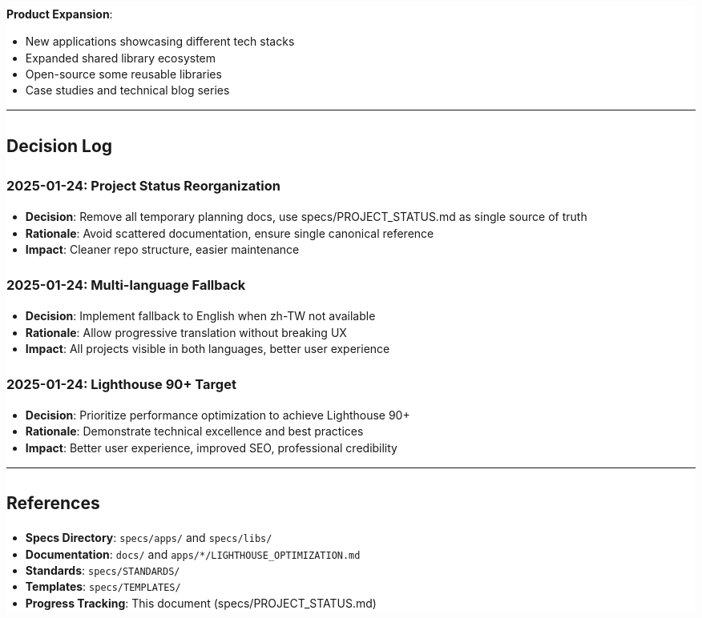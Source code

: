 **Product Expansion**:

- New applications showcasing different tech stacks
- Expanded shared library ecosystem
- Open-source some reusable libraries
- Case studies and technical blog series

---

## Decision Log

### 2025-01-24: Project Status Reorganization

- **Decision**: Remove all temporary planning docs, use specs/PROJECT_STATUS.md as single source of truth
- **Rationale**: Avoid scattered documentation, ensure single canonical reference
- **Impact**: Cleaner repo structure, easier maintenance

### 2025-01-24: Multi-language Fallback

- **Decision**: Implement fallback to English when zh-TW not available
- **Rationale**: Allow progressive translation without breaking UX
- **Impact**: All projects visible in both languages, better user experience

### 2025-01-24: Lighthouse 90+ Target

- **Decision**: Prioritize performance optimization to achieve Lighthouse 90+
- **Rationale**: Demonstrate technical excellence and best practices
- **Impact**: Better user experience, improved SEO, professional credibility

---

## References

- **Specs Directory**: `specs/apps/` and `specs/libs/`
- **Documentation**: `docs/` and `apps/*/LIGHTHOUSE_OPTIMIZATION.md`
- **Standards**: `specs/STANDARDS/`
- **Templates**: `specs/TEMPLATES/`
- **Progress Tracking**: This document (specs/PROJECT_STATUS.md)
